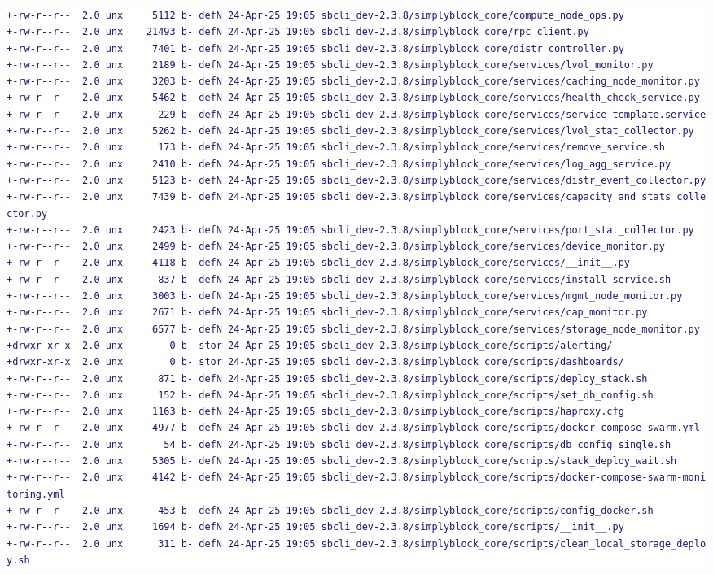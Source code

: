 ```diff
+-rw-r--r--  2.0 unx     5112 b- defN 24-Apr-25 19:05 sbcli_dev-2.3.8/simplyblock_core/compute_node_ops.py
+-rw-r--r--  2.0 unx    21493 b- defN 24-Apr-25 19:05 sbcli_dev-2.3.8/simplyblock_core/rpc_client.py
+-rw-r--r--  2.0 unx     7401 b- defN 24-Apr-25 19:05 sbcli_dev-2.3.8/simplyblock_core/distr_controller.py
+-rw-r--r--  2.0 unx     2189 b- defN 24-Apr-25 19:05 sbcli_dev-2.3.8/simplyblock_core/services/lvol_monitor.py
+-rw-r--r--  2.0 unx     3203 b- defN 24-Apr-25 19:05 sbcli_dev-2.3.8/simplyblock_core/services/caching_node_monitor.py
+-rw-r--r--  2.0 unx     5462 b- defN 24-Apr-25 19:05 sbcli_dev-2.3.8/simplyblock_core/services/health_check_service.py
+-rw-r--r--  2.0 unx      229 b- defN 24-Apr-25 19:05 sbcli_dev-2.3.8/simplyblock_core/services/service_template.service
+-rw-r--r--  2.0 unx     5262 b- defN 24-Apr-25 19:05 sbcli_dev-2.3.8/simplyblock_core/services/lvol_stat_collector.py
+-rw-r--r--  2.0 unx      173 b- defN 24-Apr-25 19:05 sbcli_dev-2.3.8/simplyblock_core/services/remove_service.sh
+-rw-r--r--  2.0 unx     2410 b- defN 24-Apr-25 19:05 sbcli_dev-2.3.8/simplyblock_core/services/log_agg_service.py
+-rw-r--r--  2.0 unx     5123 b- defN 24-Apr-25 19:05 sbcli_dev-2.3.8/simplyblock_core/services/distr_event_collector.py
+-rw-r--r--  2.0 unx     7439 b- defN 24-Apr-25 19:05 sbcli_dev-2.3.8/simplyblock_core/services/capacity_and_stats_collector.py
+-rw-r--r--  2.0 unx     2423 b- defN 24-Apr-25 19:05 sbcli_dev-2.3.8/simplyblock_core/services/port_stat_collector.py
+-rw-r--r--  2.0 unx     2499 b- defN 24-Apr-25 19:05 sbcli_dev-2.3.8/simplyblock_core/services/device_monitor.py
+-rw-r--r--  2.0 unx     4118 b- defN 24-Apr-25 19:05 sbcli_dev-2.3.8/simplyblock_core/services/__init__.py
+-rw-r--r--  2.0 unx      837 b- defN 24-Apr-25 19:05 sbcli_dev-2.3.8/simplyblock_core/services/install_service.sh
+-rw-r--r--  2.0 unx     3003 b- defN 24-Apr-25 19:05 sbcli_dev-2.3.8/simplyblock_core/services/mgmt_node_monitor.py
+-rw-r--r--  2.0 unx     2671 b- defN 24-Apr-25 19:05 sbcli_dev-2.3.8/simplyblock_core/services/cap_monitor.py
+-rw-r--r--  2.0 unx     6577 b- defN 24-Apr-25 19:05 sbcli_dev-2.3.8/simplyblock_core/services/storage_node_monitor.py
+drwxr-xr-x  2.0 unx        0 b- stor 24-Apr-25 19:05 sbcli_dev-2.3.8/simplyblock_core/scripts/alerting/
+drwxr-xr-x  2.0 unx        0 b- stor 24-Apr-25 19:05 sbcli_dev-2.3.8/simplyblock_core/scripts/dashboards/
+-rw-r--r--  2.0 unx      871 b- defN 24-Apr-25 19:05 sbcli_dev-2.3.8/simplyblock_core/scripts/deploy_stack.sh
+-rw-r--r--  2.0 unx      152 b- defN 24-Apr-25 19:05 sbcli_dev-2.3.8/simplyblock_core/scripts/set_db_config.sh
+-rw-r--r--  2.0 unx     1163 b- defN 24-Apr-25 19:05 sbcli_dev-2.3.8/simplyblock_core/scripts/haproxy.cfg
+-rw-r--r--  2.0 unx     4977 b- defN 24-Apr-25 19:05 sbcli_dev-2.3.8/simplyblock_core/scripts/docker-compose-swarm.yml
+-rw-r--r--  2.0 unx       54 b- defN 24-Apr-25 19:05 sbcli_dev-2.3.8/simplyblock_core/scripts/db_config_single.sh
+-rw-r--r--  2.0 unx     5305 b- defN 24-Apr-25 19:05 sbcli_dev-2.3.8/simplyblock_core/scripts/stack_deploy_wait.sh
+-rw-r--r--  2.0 unx     4142 b- defN 24-Apr-25 19:05 sbcli_dev-2.3.8/simplyblock_core/scripts/docker-compose-swarm-monitoring.yml
+-rw-r--r--  2.0 unx      453 b- defN 24-Apr-25 19:05 sbcli_dev-2.3.8/simplyblock_core/scripts/config_docker.sh
+-rw-r--r--  2.0 unx     1694 b- defN 24-Apr-25 19:05 sbcli_dev-2.3.8/simplyblock_core/scripts/__init__.py
+-rw-r--r--  2.0 unx      311 b- defN 24-Apr-25 19:05 sbcli_dev-2.3.8/simplyblock_core/scripts/clean_local_storage_deploy.sh
```